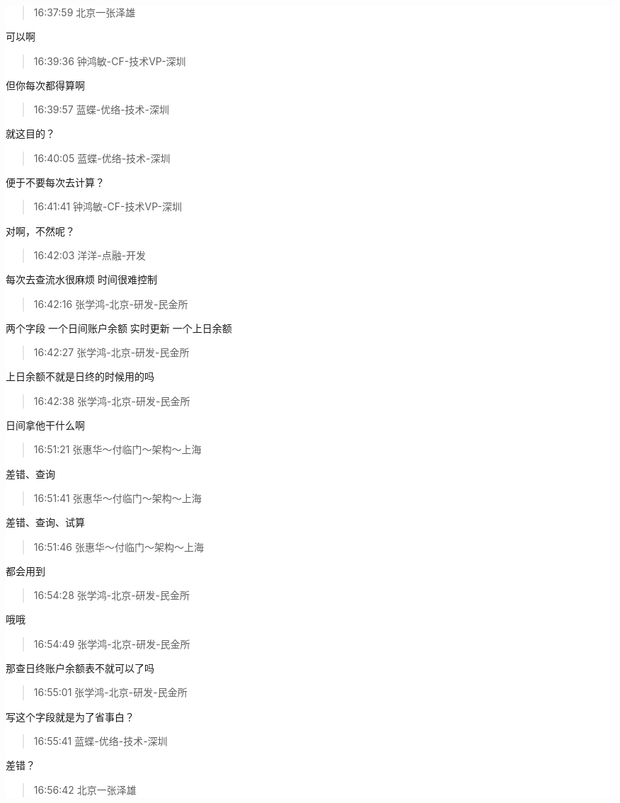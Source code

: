 > 16:37:59  北京一张泽雄  
   
可以啊  
   
> 16:39:36  钟鸿敏-CF-技术VP-深圳  
   
但你每次都得算啊  
   
> 16:39:57  蓝蝶-优络-技术-深圳  
   
就这目的？  
   
> 16:40:05  蓝蝶-优络-技术-深圳  
   
便于不要每次去计算？  
   
> 16:41:41  钟鸿敏-CF-技术VP-深圳  
   
对啊，不然呢？  
   
> 16:42:03  洋洋-点融-开发  
   
每次去查流水很麻烦 时间很难控制  
   
> 16:42:16  张学鸿-北京-研发-民金所  
   
两个字段 一个日间账户余额 实时更新 一个上日余额    
   
> 16:42:27  张学鸿-北京-研发-民金所  
   
上日余额不就是日终的时候用的吗  
   
> 16:42:38  张学鸿-北京-研发-民金所  
   
日间拿他干什么啊  
   
> 16:51:21  张惠华～付临门～架构～上海  
   
差错、查询  
   
> 16:51:41  张惠华～付临门～架构～上海  
   
差错、查询、试算  
   
> 16:51:46  张惠华～付临门～架构～上海  
   
都会用到  
   
> 16:54:28  张学鸿-北京-研发-民金所  
   
哦哦  
   
> 16:54:49  张学鸿-北京-研发-民金所  
   
那查日终账户余额表不就可以了吗  
   
> 16:55:01  张学鸿-北京-研发-民金所  
   
写这个字段就是为了省事白？  
   
> 16:55:41  蓝蝶-优络-技术-深圳  
   
差错？  
   
> 16:56:42  北京一张泽雄  
   